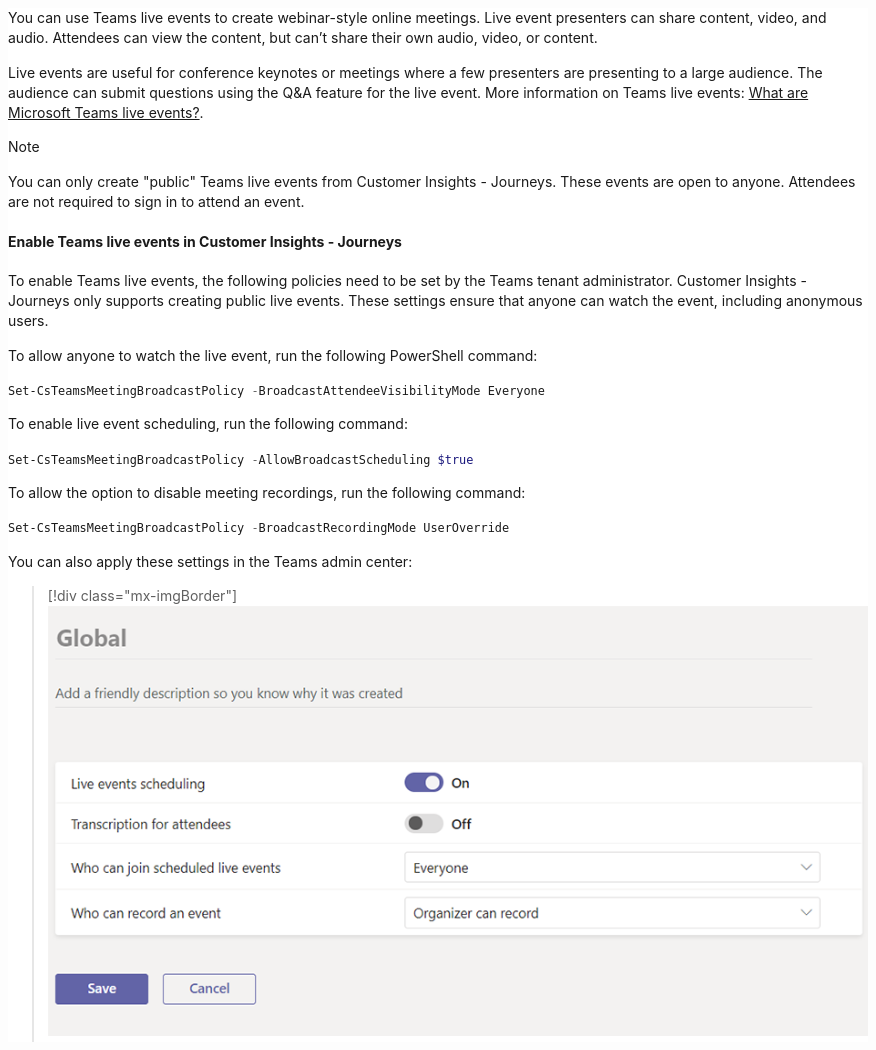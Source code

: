 You can use Teams live events to create webinar-style online meetings. Live event presenters can share content, video, and audio. Attendees can view the content, but can’t share their own audio, video, or content.

Live events are useful for conference keynotes or meetings where a few presenters are presenting to a large audience. The audience can submit questions using the Q&A feature for the live event. More information on Teams live events: [What are Microsoft Teams live events?](/microsoftteams/teams-live-events/what-are-teams-live-events).

> [!NOTE]
> You can only create "public" Teams live events from Customer Insights - Journeys. These events are open to anyone. Attendees are not required to sign in to attend an event.

#### Enable Teams live events in Customer Insights - Journeys

To enable Teams live events, the following policies need to be set by the Teams tenant administrator. Customer Insights - Journeys only supports creating public live events. These settings ensure that anyone can watch the event, including anonymous users.

To allow anyone to watch the live event, run the following PowerShell command:

```powershell
Set-CsTeamsMeetingBroadcastPolicy -BroadcastAttendeeVisibilityMode Everyone
```

To enable live event scheduling, run the following command:

```powershell
Set-CsTeamsMeetingBroadcastPolicy -AllowBroadcastScheduling $true
```

To allow the option to disable meeting recordings, run the following command:

```powershell
Set-CsTeamsMeetingBroadcastPolicy -BroadcastRecordingMode UserOverride
```

You can also apply these settings in the Teams admin center:

> [!div class="mx-imgBorder"]
> ![Teams admin center.](./media/teams-webinar-admin-center.png)
